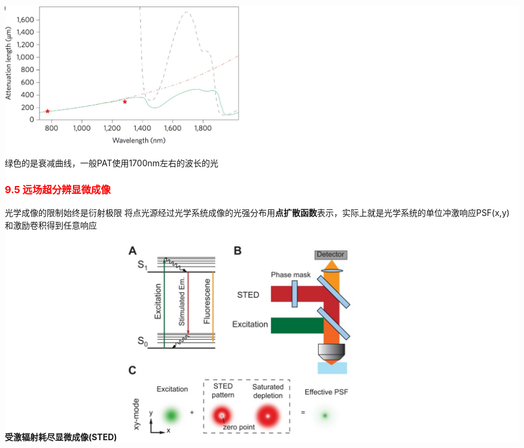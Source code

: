 <img src="Pictures/MedicalPhysica_103.png" width="400">

绿色的是衰减曲线，一般PAT使用1700nm左右的波长的光

### <font color=red>9.5 远场超分辨显微成像</font>

光学成像的限制始终是衍射极限
将点光源经过光学系统成像的光强分布用**点扩散函数**表示，实际上就是光学系统的单位冲激响应PSF(x,y)
和激励卷积得到任意响应

**受激辐射耗尽显微成像(STED)**
<img src="Pictures/MedicalPhysica_104.png" width="400">

